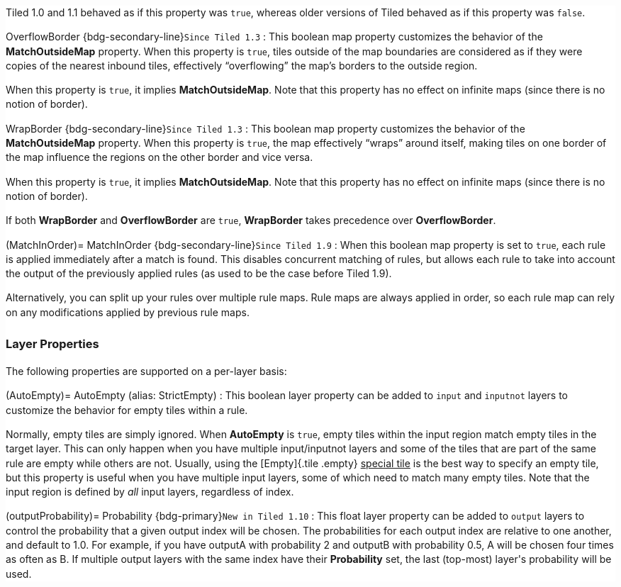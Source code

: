   Tiled 1.0 and 1.1 behaved as if this property was `true`, whereas older versions of Tiled behaved as if this property was `false`.

OverflowBorder {bdg-secondary-line}`Since Tiled 1.3`
: This boolean map property customizes the behavior of the **MatchOutsideMap** property. When this property is `true`, tiles outside of the map boundaries are considered as if they were copies of the nearest inbound tiles, effectively “overflowing” the map’s borders to the outside region.

  When this property is `true`, it implies **MatchOutsideMap**. Note that this property has no effect on infinite maps (since there is no notion of border).

WrapBorder {bdg-secondary-line}`Since Tiled 1.3`
: This boolean map property customizes the behavior of the **MatchOutsideMap** property. When this property is `true`, the map effectively “wraps” around itself, making tiles on one border of the map influence the regions on the other border and vice versa.

  When this property is `true`, it implies **MatchOutsideMap**. Note that this property has no effect on infinite maps (since there is no notion of border).

  If both **WrapBorder** and **OverflowBorder** are `true`, **WrapBorder** takes precedence over **OverflowBorder**.

(MatchInOrder)=
MatchInOrder {bdg-secondary-line}`Since Tiled 1.9`
: When this boolean map property is set to `true`, each rule is applied immediately after a match is found. This disables concurrent matching of rules, but allows each rule to take into account the output of the previously applied rules (as used to be the case before Tiled 1.9).

  Alternatively, you can split up your rules over multiple rule maps. Rule maps are always applied in order, so each rule map can rely on any modifications applied by previous rule maps.

### Layer Properties

The following properties are supported on a per-layer basis:

(AutoEmpty)=
AutoEmpty (alias: StrictEmpty)
: This boolean layer property can be added to `input` and `inputnot` layers to customize the behavior for empty tiles within a rule.

  Normally, empty tiles are simply ignored. When **AutoEmpty** is `true`, empty tiles within the input region match empty tiles in the target layer. This can only happen when you have multiple input/inputnot layers and some of the tiles that are part of the same rule are empty while others are not. Usually, using the [Empty]{.tile .empty} [special tile](#specialtiles) is the best way to specify an empty tile, but this property is useful when you have multiple input layers, some of which need to match many empty tiles. Note that the input region is defined by *all* input layers, regardless of index.

(outputProbability)=
Probability {bdg-primary}`New in Tiled 1.10`
: This float layer property can be added to `output` layers to control the probability that a given output index will be chosen. The probabilities for each output index are relative to one another, and default to 1.0. For example, if you have outputA with probability 2 and outputB with probability 0.5, A will be chosen four times as often as B. If multiple output layers with the same index have their **Probability** set, the last (top-most) layer's probability will be used.
